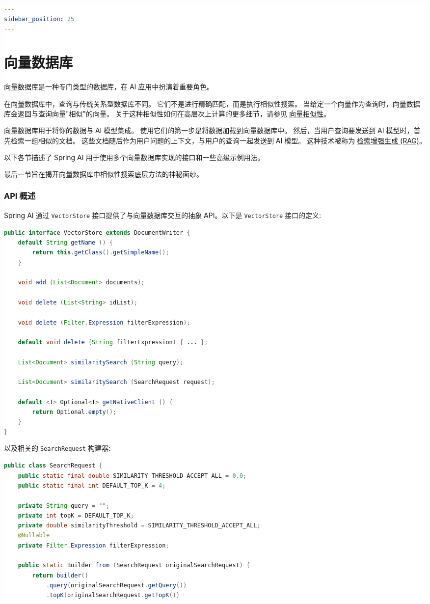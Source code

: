 ```yaml
---
sidebar_position: 25
---
```


# 向量数据库

向量数据库是一种专门类型的数据库，在 AI 应用中扮演着重要角色。

在向量数据库中，查询与传统关系型数据库不同。 它们不是进行精确匹配，而是执行相似性搜索。 当给定一个向量作为查询时，向量数据库会返回与查询向量"相似"的向量。 关于这种相似性如何在高层次上计算的更多细节，请参见 [向量相似性](https://doc.spring4all.com/spring-ai/reference/api/vectordbs/understand-vectordbs.html#vectordbs-similarity)。

向量数据库用于将你的数据与 AI 模型集成。 使用它们的第一步是将数据加载到向量数据库中。 然后，当用户查询要发送到 AI 模型时，首先检索一组相似的文档。 这些文档随后作为用户问题的上下文，与用户的查询一起发送到 AI 模型。 这种技术被称为 [检索增强生成 (RAG)](https://doc.spring4all.com/spring-ai/reference/concepts.html#concept-rag)。

以下各节描述了 Spring AI 用于使用多个向量数据库实现的接口和一些高级示例用法。

最后一节旨在揭开向量数据库中相似性搜索底层方法的神秘面纱。

### API 概述

Spring AI 通过 `VectorStore` 接口提供了与向量数据库交互的抽象 API。以下是 `VectorStore` 接口的定义:

```java
public interface VectorStore extends DocumentWriter { 
    default String getName () { 
        return this.getClass().getSimpleName(); 
    } 
    
    void add (List<Document> documents); 
    
    void delete (List<String> idList); 
    
    void delete (Filter.Expression filterExpression); 
    
    default void delete (String filterExpression) { ... }; 
    
    List<Document> similaritySearch (String query); 
    
    List<Document> similaritySearch (SearchRequest request); 
    
    default <T> Optional<T> getNativeClient () { 
        return Optional.empty(); 
    }
}
```

以及相关的 `SearchRequest` 构建器:

```java
public class SearchRequest { 
    public static final double SIMILARITY_THRESHOLD_ACCEPT_ALL = 0.0; 
    public static final int DEFAULT_TOP_K = 4; 
    
    private String query = ""; 
    private int topK = DEFAULT_TOP_K; 
    private double similarityThreshold = SIMILARITY_THRESHOLD_ACCEPT_ALL; 
    @Nullable 
    private Filter.Expression filterExpression; 
    
    public static Builder from (SearchRequest originalSearchRequest) { 
        return builder()
            .query(originalSearchRequest.getQuery()) 
            .topK(originalSearchRequest.getTopK()) 
```